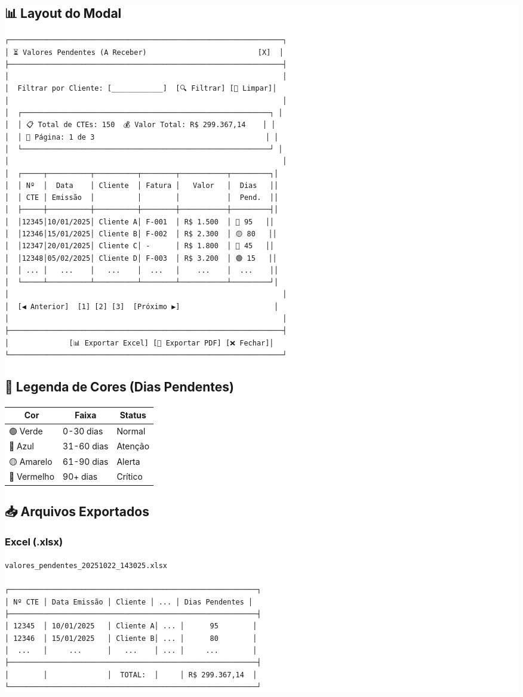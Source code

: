 ## 📊 Layout do Modal

```
┌────────────────────────────────────────────────────────────────┐
│ ⏳ Valores Pendentes (A Receber)                          [X]  │
├────────────────────────────────────────────────────────────────┤
│                                                                │
│  Filtrar por Cliente: [____________]  [🔍 Filtrar] [🧹 Limpar]│
│                                                                │
│  ┌──────────────────────────────────────────────────────────┐ │
│  │ 📋 Total de CTEs: 150  💰 Valor Total: R$ 299.367,14    │ │
│  │ 📄 Página: 1 de 3                                        │ │
│  └──────────────────────────────────────────────────────────┘ │
│                                                                │
│  ┌─────┬──────────┬──────────┬────────┬───────────┬─────────┐│
│  │ Nº  │  Data    │ Cliente  │ Fatura │   Valor   │  Dias   ││
│  │ CTE │ Emissão  │          │        │           │  Pend.  ││
│  ├─────┼──────────┼──────────┼────────┼───────────┼─────────┤│
│  │12345│10/01/2025│ Cliente A│ F-001  │ R$ 1.500  │ 🔴 95   ││
│  │12346│15/01/2025│ Cliente B│ F-002  │ R$ 2.300  │ 🟡 80   ││
│  │12347│20/01/2025│ Cliente C│ -      │ R$ 1.800  │ 🔵 45   ││
│  │12348│05/02/2025│ Cliente D│ F-003  │ R$ 3.200  │ 🟢 15   ││
│  │ ... │   ...    │   ...    │  ...   │    ...    │  ...    ││
│  └─────┴──────────┴──────────┴────────┴───────────┴─────────┘│
│                                                                │
│  [◀ Anterior]  [1] [2] [3]  [Próximo ▶]                      │
│                                                                │
├────────────────────────────────────────────────────────────────┤
│              [📊 Exportar Excel] [📄 Exportar PDF] [❌ Fechar]│
└────────────────────────────────────────────────────────────────┘
```

## 🎨 Legenda de Cores (Dias Pendentes)

| Cor | Faixa | Status |
|-----|-------|--------|
| 🟢 Verde | 0-30 dias | Normal |
| 🔵 Azul | 31-60 dias | Atenção |
| 🟡 Amarelo | 61-90 dias | Alerta |
| 🔴 Vermelho | 90+ dias | Crítico |

## 📥 Arquivos Exportados

### Excel (.xlsx)
```
valores_pendentes_20251022_143025.xlsx

┌──────────────────────────────────────────────────────────┐
│ Nº CTE │ Data Emissão │ Cliente │ ... │ Dias Pendentes │
├──────────────────────────────────────────────────────────┤
│ 12345  │ 10/01/2025   │ Cliente A│ ... │      95        │
│ 12346  │ 15/01/2025   │ Cliente B│ ... │      80        │
│  ...   │     ...      │   ...    │ ... │     ...        │
├──────────────────────────────────────────────────────────┤
│        │              │  TOTAL:  │     │ R$ 299.367,14  │
└──────────────────────────────────────────────────────────┘
```
